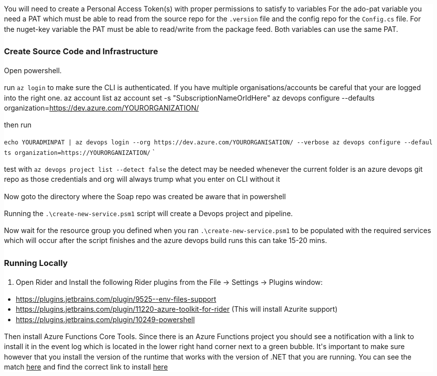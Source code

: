 You will need to create a Personal Access Token(s) with proper permissions to satisfy to variables
For the ado-pat variable you need a PAT which must be able to read from the source repo for the ```.version``` 
file and the config repo for the ```Config.cs``` file.
For the nuget-key variable the PAT must be able to read/write from the package feed.
Both variables can use the same PAT.

### Create Source Code and Infrastructure

Open powershell.

run `az login`  to make sure the CLI is authenticated.
If you have multiple organisations/accounts be careful that your are logged into the right one.
 az account list
 az account set -s "SubscriptionNameOrIdHere"
 az devops configure --defaults organization=https://dev.azure.com/YOURORGANIZATION/

then run 

`echo YOURADMINPAT | az devops login --org https://dev.azure.com/YOURORGANISATION/ --verbose
az devops configure --defaults organization=https://YOURORGANIZATION/`
`

test with `az devops project list --detect false` the detect may be needed whenever the current folder is an 
azure devops git repo as those credentials and org will always trump what you enter on CLI without it

Now goto the directory where the Soap repo was created
be aware that in powershell 

Running the ```.\create-new-service.psm1``` script will create a Devops project and pipeline.  

Now wait for the resource group you defined when you ran ```.\create-new-service.psm1``` to be populated
with the required services which will occur after the script finishes and the azure devops build runs this can take 
15-20 mins.


### Running Locally

1. Open Rider and Install the following Rider plugins from the File -> Settings -> Plugins window:
- https://plugins.jetbrains.com/plugin/9525--env-files-support
- https://plugins.jetbrains.com/plugin/11220-azure-toolkit-for-rider (This will install Azurite support)
- https://plugins.jetbrains.com/plugin/10249-powershell

Then install Azure Functions Core Tools. Since there is an Azure Functions project you should see a notification
with a link to install it in the event log which is located in the lower right hand corner next to a green bubble.
It's important to make sure however that you install the version of the runtime that works with the version of 
.NET that you are running. You can see the match [here](https://docs.microsoft.com/en-us/azure/azure-functions/functions-versions?tabs=in-process%2Cv4&pivots=programming-language-csharp)
and find the correct link to install [here](https://docs.microsoft.com/en-us/azure/azure-functions/functions-run-local?tabs=v3%2Cwindows%2Ccsharp%2Cportal%2Cbash#v2)
